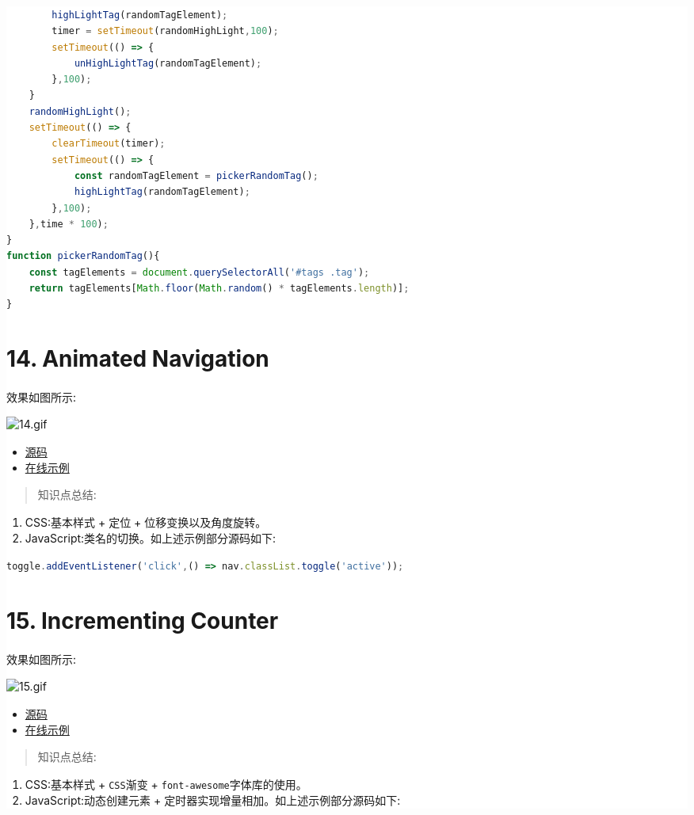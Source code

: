 ```js
        highLightTag(randomTagElement);
        timer = setTimeout(randomHighLight,100);
        setTimeout(() => {
            unHighLightTag(randomTagElement);
        },100);
    }
    randomHighLight();
    setTimeout(() => {
        clearTimeout(timer);
        setTimeout(() => {
            const randomTagElement = pickerRandomTag();
            highLightTag(randomTagElement);
        },100);
    },time * 100);
}
function pickerRandomTag(){
    const tagElements = document.querySelectorAll('#tags .tag');
    return tagElements[Math.floor(Math.random() * tagElements.length)];
}
```

# 14. Animated Navigation

效果如图所示:


![14.gif](https://p9-juejin.byteimg.com/tos-cn-i-k3u1fbpfcp/847bf226147146a59e83eb1c90fd4d06~tplv-k3u1fbpfcp-watermark.image)

* [源码](https://github.com/eveningwater/my-web-projects/tree/master/js/72)
* [在线示例](https://www.eveningwater.com/my-web-projects/js/72)

> 知识点总结:

1. CSS:基本样式 + 定位 + 位移变换以及角度旋转。
2. JavaScript:类名的切换。如上述示例部分源码如下:


```js
toggle.addEventListener('click',() => nav.classList.toggle('active'));
```

# 15. Incrementing Counter

效果如图所示:


![15.gif](https://p3-juejin.byteimg.com/tos-cn-i-k3u1fbpfcp/1b5ed7b0da0a4007b0f0e6cfdbed487b~tplv-k3u1fbpfcp-watermark.image)

* [源码](https://github.com/eveningwater/my-web-projects/tree/master/js/73)
* [在线示例](https://www.eveningwater.com/my-web-projects/js/73)

> 知识点总结:

1. CSS:基本样式 + `CSS`渐变 + `font-awesome`字体库的使用。
2. JavaScript:动态创建元素 + 定时器实现增量相加。如上述示例部分源码如下:
